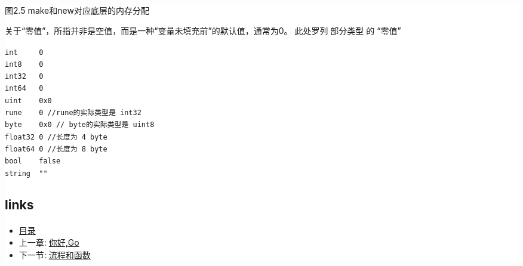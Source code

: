 图2.5 make和new对应底层的内存分配

关于“零值”，所指并非是空值，而是一种“变量未填充前”的默认值，通常为0。
此处罗列 部分类型 的 “零值”

	int     0
	int8    0
	int32   0
	int64   0
	uint    0x0
	rune    0 //rune的实际类型是 int32
	byte    0x0 // byte的实际类型是 uint8
	float32 0 //长度为 4 byte
	float64 0 //长度为 8 byte
	bool    false
	string  ""

## links
   * [目录](<preface.md>)
   * 上一章: [你好,Go](<02.1.md>)
   * 下一节: [流程和函数](<02.3.md>)
